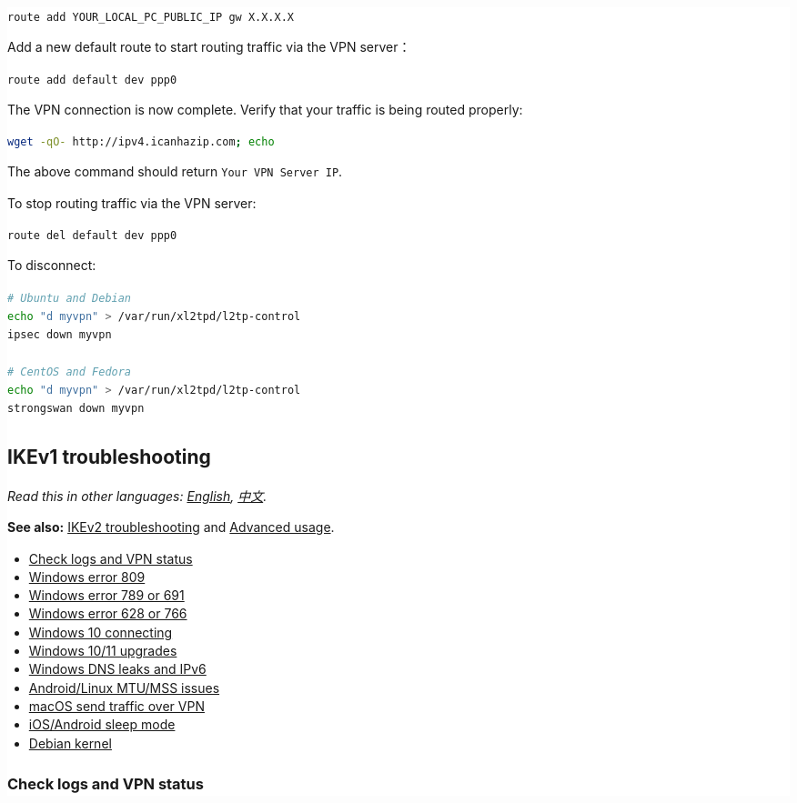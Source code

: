 ```bash
route add YOUR_LOCAL_PC_PUBLIC_IP gw X.X.X.X
```

Add a new default route to start routing traffic via the VPN server：

```bash
route add default dev ppp0
```

The VPN connection is now complete. Verify that your traffic is being routed properly:

```bash
wget -qO- http://ipv4.icanhazip.com; echo
```

The above command should return `Your VPN Server IP`.

To stop routing traffic via the VPN server:

```bash
route del default dev ppp0
```

To disconnect:

```bash
# Ubuntu and Debian
echo "d myvpn" > /var/run/xl2tpd/l2tp-control
ipsec down myvpn

# CentOS and Fedora
echo "d myvpn" > /var/run/xl2tpd/l2tp-control
strongswan down myvpn
```

## IKEv1 troubleshooting

*Read this in other languages: [English](clients.md#ikev1-troubleshooting), [中文](clients-zh.md#ikev1-故障排除).*

**See also:** [IKEv2 troubleshooting](ikev2-howto.md#ikev2-troubleshooting) and [Advanced usage](advanced-usage.md).

* [Check logs and VPN status](#check-logs-and-vpn-status)
* [Windows error 809](#windows-error-809)
* [Windows error 789 or 691](#windows-error-789-or-691)
* [Windows error 628 or 766](#windows-error-628-or-766)
* [Windows 10 connecting](#windows-10-connecting)
* [Windows 10/11 upgrades](#windows-1011-upgrades)
* [Windows DNS leaks and IPv6](#windows-dns-leaks-and-ipv6)
* [Android/Linux MTU/MSS issues](#androidlinux-mtumss-issues)
* [macOS send traffic over VPN](#macos-send-traffic-over-vpn)
* [iOS/Android sleep mode](#iosandroid-sleep-mode)
* [Debian kernel](#debian-kernel)

### Check logs and VPN status
